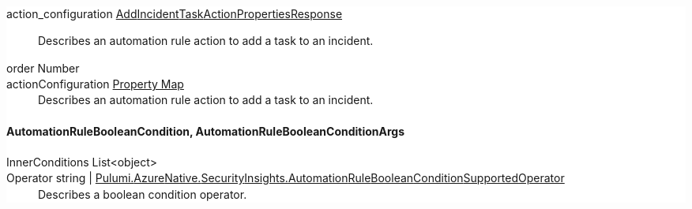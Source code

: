 <a data-swiftype-name="resource-property" data-swiftype-type="text" href="#action_configuration_python" style="color: inherit; text-decoration: inherit;">action_<wbr>configuration</a>
</span>
        <span class="property-indicator"></span>
        <span class="property-type"><a href="#addincidenttaskactionpropertiesresponse">Add<wbr>Incident<wbr>Task<wbr>Action<wbr>Properties<wbr>Response</a></span>
    </dt>
    <dd>Describes an automation rule action to add a task to an incident.</dd></dl>
</pulumi-choosable>
</div>

<div>
<pulumi-choosable type="language" values="yaml">
<dl class="resources-properties"><dt class="property-required"
            title="Required">
        <span id="order_yaml">
<a data-swiftype-name="resource-property" data-swiftype-type="text" href="#order_yaml" style="color: inherit; text-decoration: inherit;">order</a>
</span>
        <span class="property-indicator"></span>
        <span class="property-type">Number</span>
    </dt>
    <dd></dd><dt class="property-optional"
            title="Optional">
        <span id="actionconfiguration_yaml">
<a data-swiftype-name="resource-property" data-swiftype-type="text" href="#actionconfiguration_yaml" style="color: inherit; text-decoration: inherit;">action<wbr>Configuration</a>
</span>
        <span class="property-indicator"></span>
        <span class="property-type"><a href="#addincidenttaskactionpropertiesresponse">Property Map</a></span>
    </dt>
    <dd>Describes an automation rule action to add a task to an incident.</dd></dl>
</pulumi-choosable>
</div>

<h4 id="automationrulebooleancondition">
Automation<wbr>Rule<wbr>Boolean<wbr>Condition<pulumi-choosable type="language" values="python,go" class="inline">, Automation<wbr>Rule<wbr>Boolean<wbr>Condition<wbr>Args</pulumi-choosable>
</h4>

<div>
<pulumi-choosable type="language" values="csharp">
<dl class="resources-properties"><dt class="property-optional"
            title="Optional">
        <span id="innerconditions_csharp">
<a data-swiftype-name="resource-property" data-swiftype-type="text" href="#innerconditions_csharp" style="color: inherit; text-decoration: inherit;">Inner<wbr>Conditions</a>
</span>
        <span class="property-indicator"></span>
        <span class="property-type">List&lt;object&gt;</span>
    </dt>
    <dd></dd><dt class="property-optional"
            title="Optional">
        <span id="operator_csharp">
<a data-swiftype-name="resource-property" data-swiftype-type="text" href="#operator_csharp" style="color: inherit; text-decoration: inherit;">Operator</a>
</span>
        <span class="property-indicator"></span>
        <span class="property-type">string | <a href="#automationrulebooleanconditionsupportedoperator">Pulumi.<wbr>Azure<wbr>Native.<wbr>Security<wbr>Insights.<wbr>Automation<wbr>Rule<wbr>Boolean<wbr>Condition<wbr>Supported<wbr>Operator</a></span>
    </dt>
    <dd>Describes a boolean condition operator.</dd></dl>
</pulumi-choosable>
